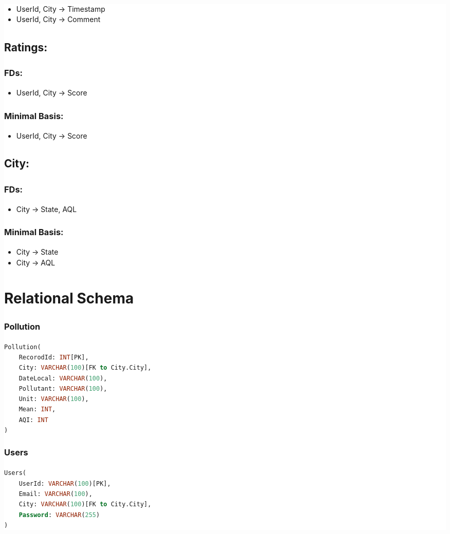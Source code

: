 - UserId, City → Timestamp
- UserId, City → Comment

## Ratings:

### FDs:

- UserId, City → Score

### Minimal Basis:

- UserId, City → Score

## City:

### FDs:

- City → State, AQL

### Minimal Basis:

- City → State
- City → AQL

# Relational Schema

### Pollution

```sql
Pollution(
	RecorodId: INT[PK],
	City: VARCHAR(100)[FK to City.City],
	DateLocal: VARCHAR(100),
	Pollutant: VARCHAR(100),
	Unit: VARCHAR(100),
	Mean: INT,
	AQI: INT
)
```

### Users

```sql
Users(
	UserId: VARCHAR(100)[PK],
	Email: VARCHAR(100),
	City: VARCHAR(100)[FK to City.City],
	Password: VARCHAR(255)
)
```
